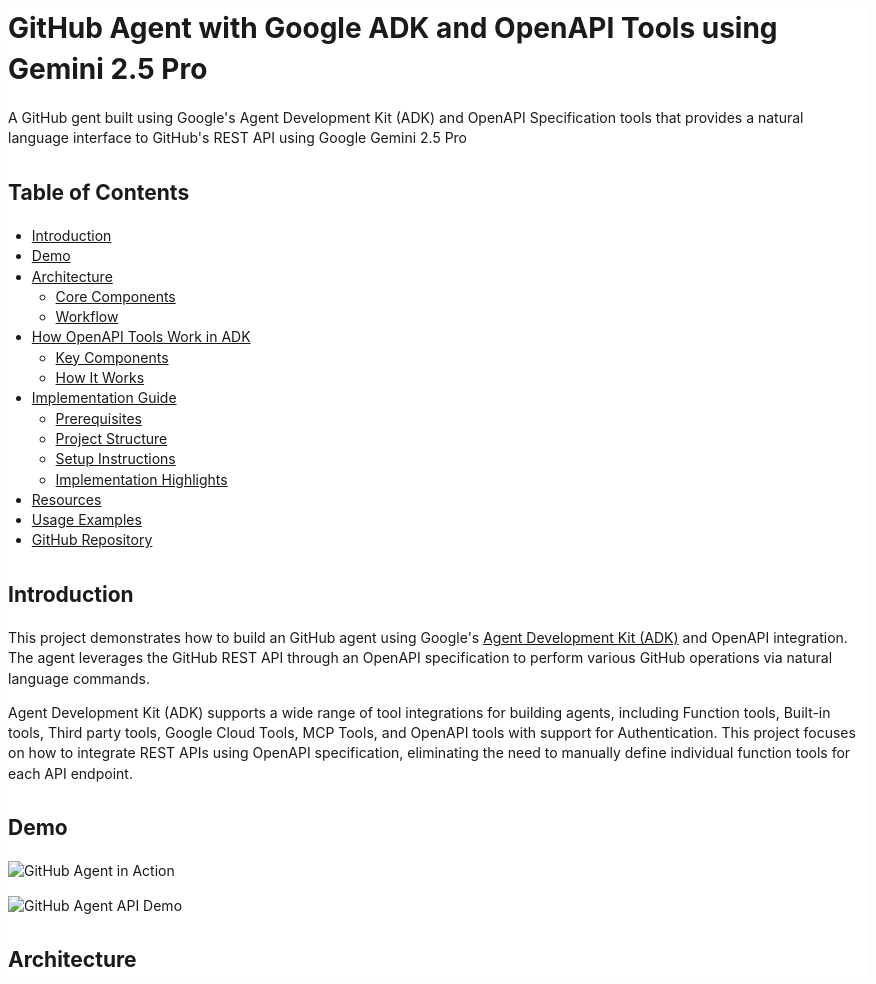 # GitHub Agent with Google ADK and OpenAPI Tools using Gemini 2.5 Pro

A GitHub gent built using Google's Agent Development Kit (ADK) and OpenAPI Specification tools that provides a natural language interface to GitHub's REST API using Google Gemini 2.5 Pro

## Table of Contents

- [Introduction](#introduction)
- [Demo](#demo)
- [Architecture](#architecture)
  - [Core Components](#core-components)
  - [Workflow](#workflow)
- [How OpenAPI Tools Work in ADK](#how-openapi-tools-work-in-adk)
  - [Key Components](#key-components)
  - [How It Works](#how-it-works)
- [Implementation Guide](#implementation-guide)
  - [Prerequisites](#prerequisites)
  - [Project Structure](#project-structure)
  - [Setup Instructions](#setup-instructions)
  - [Implementation Highlights](#implementation-highlights)
- [Resources](#resources)
- [Usage Examples](#usage-examples)
- [GitHub Repository](#github-repository)

## Introduction

This project demonstrates how to build an GitHub agent using Google's [Agent Development Kit (ADK)](https://google.github.io/adk-docs/) and OpenAPI integration. The agent leverages the GitHub REST API through an OpenAPI specification to perform various GitHub operations via natural language commands.

Agent Development Kit (ADK) supports a wide range of tool integrations for building agents, including Function tools, Built-in tools, Third party tools, Google Cloud Tools, MCP Tools, and OpenAPI tools with support for Authentication. This project focuses on how to integrate REST APIs using OpenAPI specification, eliminating the need to manually define individual function tools for each API endpoint.

## Demo

![GitHub Agent in Action](./Images/adk-web-github-agent-openspec.gif)

![GitHub Agent API Demo](./Images/adk-github-agent-openapispec.gif)

## Architecture
